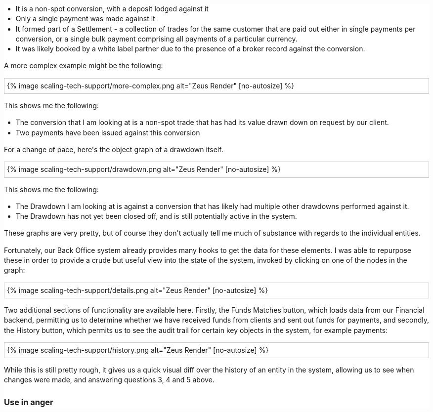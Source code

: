 * It is a non-spot conversion, with a deposit lodged against it
* Only a single payment was made against it
* It formed part of a Settlement - a collection of trades for the same customer that are paid out either in single payments per conversion, or a single bulk payment comprising all payments of a particular currency.
* It was likely booked by a white label partner due to the presence of a broker record against the conversion.

A more complex example might be the following:

<div style="display: block; border: 1px solid #cccccc; padding: 5px;">
  {% image scaling-tech-support/more-complex.png alt="Zeus Render" [no-autosize] %}
</div>

This shows me the following:

* The conversion that I am looking at is a non-spot trade that has had its value drawn down on request by our client.
* Two payments have been issued against this conversion

For a change of pace, here's the object graph of a drawdown itself.

<div style="display: block; border: 1px solid #cccccc; padding: 5px;">
  {% image scaling-tech-support/drawdown.png alt="Zeus Render" [no-autosize] %}
</div>

This shows me the following:

* The Drawdown I am looking at is against a conversion that has likely had multiple other drawdowns performed against it.
* The Drawdown has not yet been closed off, and is still potentially active in the system.

These graphs are very pretty, but of course they don't actually tell me much of substance with regards to the individual entities.

Fortunately, our Back Office system already provides many hooks to get the data for these elements.  I was able to repurpose these in order to provide a crude but useful view into the state of the system, invoked by clicking on
one of the nodes in the graph:

<div style="display: block; border: 1px solid #cccccc; padding: 5px;">
  {% image scaling-tech-support/details.png alt="Zeus Render" [no-autosize] %}
</div>

Two additional sections of functionality are available here.  Firstly, the Funds Matches button, which loads data from our Financial backend, permitting us to determine whether we have received funds from clients and sent out funds for payments, and secondly,
the History button, which permits us to see the audit trail for certain key objects in the system, for example payments:

<div style="display: block; border: 1px solid #cccccc; padding: 5px;">
  {% image scaling-tech-support/history.png alt="Zeus Render" [no-autosize] %}
</div>

While this is still pretty rough, it gives us a quick visual diff over the history of an entity in the system, allowing us to see when changes were made, and answering questions 3, 4 and 5 above.

### Use in anger


[bbom]:             https://en.wikipedia.org/wiki/Big_ball_of_mud
[graphviz]:         https://en.wikipedia.org/wiki/Graphviz
[svg]:              https://en.wikipedia.org/wiki/Scalable_Vector_Graphics
[dot]:              https://en.wikipedia.org/wiki/DOT_%28graph_description_language%29
[d3js]:             http://d3js.org/
[d3-force]:         https://github.com/mbostock/d3/wiki/Force-Layout